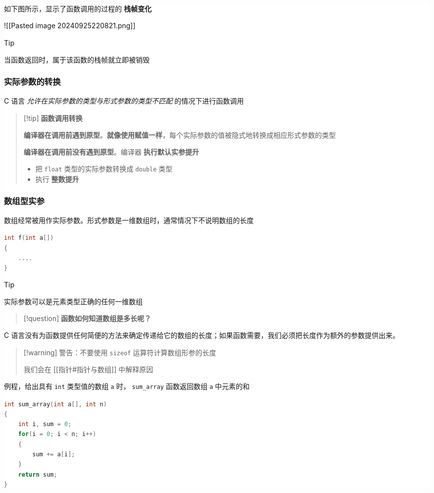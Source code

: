 如下图所示，显示了函数调用的过程的 **栈帧变化**

![[Pasted image 20240925220821.png]]

> [!tip]
> 
> 当函数返回时，属于该函数的栈帧就立即被销毁
> 

### 实际参数的转换

C 语言 _允许在实际参数的类型与形式参数的类型不匹配_ 的情况下进行函数调用

> [!tip] **函数调用转换**
> 
> **编译器在调用前遇到原型**。**就像使用赋值一样**，每个实际参数的值被隐式地转换成相应形式参数的类型
> 
> **编译器在调用前没有遇到原型**。编译器 **执行默认实参提升**
> + 把 `float` 类型的实际参数转换成 `double` 类型
> + 执行 **整数提升**
> 

### 数组型实参

数组经常被用作实际参数。形式参数是一维数组时，通常情况下不说明数组的长度

```c
int f(int a[])
{
	....
}
```

> [!tip]
> 
> 实际参数可以是元素类型正确的任何一维数组
> 

> [!question] **函数如何知道数组是多长呢？**
> 

C 语言没有为函数提供任何简便的方法来确定传递给它的数组的长度；如果函数需要，我们必须把长度作为额外的参数提供出来。

> [!warning] 警告：不要使用 `sizeof` 运算符计算数组形参的长度
> 
> 我们会在 [[指针#指针与数组]] 中解释原因
> 

例程，给出具有 `int` 类型值的数组 `a` 时， `sum_array` 函数返回数组 `a` 中元素的和

```c
int sum_array(int a[], int n)
{
	int i, sum = 0;
	for(i = 0; i < n; i++) 
	{
		sum += a[i];
	}
	return sum;
}
```
